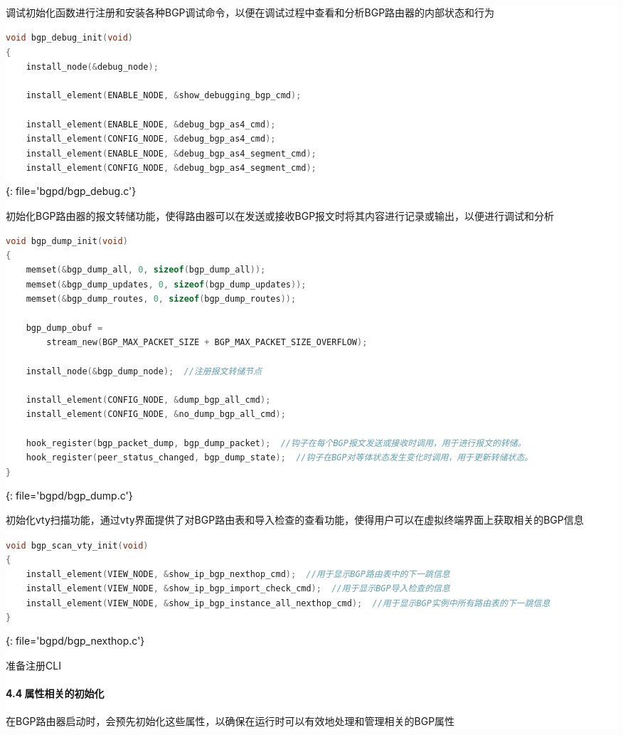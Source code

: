 调试初始化函数进行注册和安装各种BGP调试命令，以便在调试过程中查看和分析BGP路由器的内部状态和行为

```c
void bgp_debug_init(void)
{
	install_node(&debug_node);

	install_element(ENABLE_NODE, &show_debugging_bgp_cmd);

	install_element(ENABLE_NODE, &debug_bgp_as4_cmd);
	install_element(CONFIG_NODE, &debug_bgp_as4_cmd);
	install_element(ENABLE_NODE, &debug_bgp_as4_segment_cmd);
	install_element(CONFIG_NODE, &debug_bgp_as4_segment_cmd);
```
{: file='bgpd/bgp_debug.c'}

初始化BGP路由器的报文转储功能，使得路由器可以在发送或接收BGP报文时将其内容进行记录或输出，以便进行调试和分析

```c
void bgp_dump_init(void)
{
	memset(&bgp_dump_all, 0, sizeof(bgp_dump_all));
	memset(&bgp_dump_updates, 0, sizeof(bgp_dump_updates));
	memset(&bgp_dump_routes, 0, sizeof(bgp_dump_routes));

	bgp_dump_obuf =
		stream_new(BGP_MAX_PACKET_SIZE + BGP_MAX_PACKET_SIZE_OVERFLOW);

	install_node(&bgp_dump_node);  //注册报文转储节点

	install_element(CONFIG_NODE, &dump_bgp_all_cmd);
	install_element(CONFIG_NODE, &no_dump_bgp_all_cmd);

	hook_register(bgp_packet_dump, bgp_dump_packet);  //钩子在每个BGP报文发送或接收时调用，用于进行报文的转储。
	hook_register(peer_status_changed, bgp_dump_state);  //钩子在BGP对等体状态发生变化时调用，用于更新转储状态。
}
```
{: file='bgpd/bgp_dump.c'}

初始化vty扫描功能，通过vty界面提供了对BGP路由表和导入检查的查看功能，使得用户可以在虚拟终端界面上获取相关的BGP信息

```c
void bgp_scan_vty_init(void)
{
	install_element(VIEW_NODE, &show_ip_bgp_nexthop_cmd);  //用于显示BGP路由表中的下一跳信息
	install_element(VIEW_NODE, &show_ip_bgp_import_check_cmd);  //用于显示BGP导入检查的信息
	install_element(VIEW_NODE, &show_ip_bgp_instance_all_nexthop_cmd);  //用于显示BGP实例中所有路由表的下一跳信息
}
```
{: file='bgpd/bgp_nexthop.c'}

准备注册CLI

#### 4.4 属性相关的初始化
在BGP路由器启动时，会预先初始化这些属性，以确保在运行时可以有效地处理和管理相关的BGP属性
